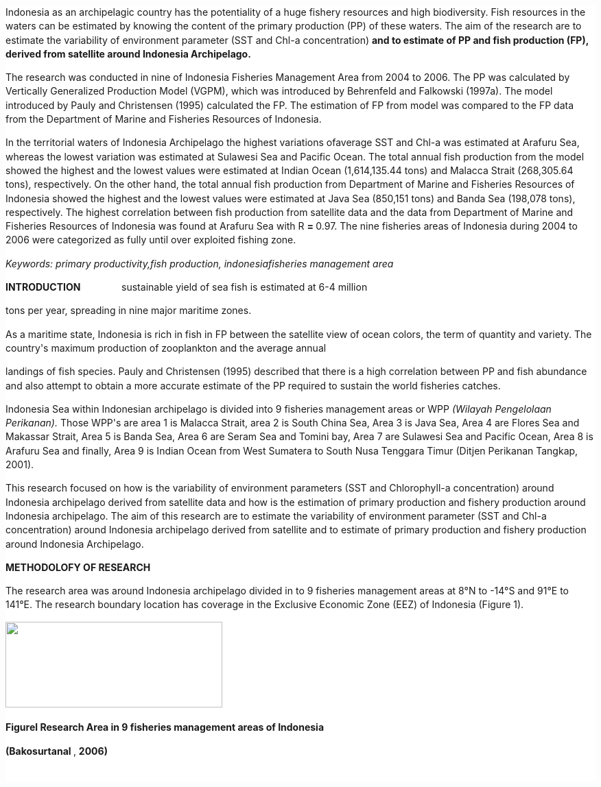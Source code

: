 <p><span class="font6">Indonesia as an archipelagic country has the potentiality of a huge fishery resources and high biodiversity. Fish resources in the waters can be estimated by knowing the content of the primary production (PP) of these waters. The aim of the research are to estimate the variability of environment parameter (SST and Chl-a concentration) </span><span class="font19" style="font-weight:bold;">and to estimate of PP and fish production (FP), derived from satellite around Indonesia Archipelago.</span></p>
<p><span class="font6">The research was conducted in nine of Indonesia Fisheries Management Area from 2004 to 2006. The PP was calculated by Vertically Generalized Production Model (VGPM), which was introduced by Behrenfeld and Falkowski (1997a). The model introduced by Pauly and Christensen (1995) calculated the FP. The estimation of FP from model was compared to the FP data from the Department of Marine and Fisheries Resources of Indonesia.</span></p>
<p><span class="font6">In the territorial waters of Indonesia Archipelago the highest variations ofaverage SST and Chl-a was estimated at Arafuru Sea, whereas the lowest variation was estimated at Sulawesi Sea and Pacific Ocean. The total annual fish production from the model showed the highest and the lowest values were estimated at Indian Ocean (1,614,135.44 tons) and Malacca Strait (268,305.64 tons), respectively. On the other hand, the total annual fish production from Department of Marine and Fisheries Resources of Indonesia showed the highest and the lowest values were estimated at Java Sea (850,151 tons) and Banda Sea (198,078 tons), respectively. The highest correlation between fish production from satellite data and the data from Department of Marine and Fisheries Resources of Indonesia was found at Arafuru Sea with R </span><span class="font7" style="font-weight:bold;">= </span><span class="font6">0.97. The nine fisheries areas of Indonesia during 2004 to 2006 were categorized as fully until over exploited fishing zone.</span></p>
<p><span class="font6" style="font-style:italic;">Keywords: primary productivity,fish production, indonesiafisheries management area</span></p>
<p><span class="font11" style="font-weight:bold;">INTRODUCTION &nbsp;&nbsp;&nbsp;&nbsp;&nbsp;&nbsp;&nbsp;&nbsp;&nbsp;&nbsp;&nbsp;&nbsp;&nbsp;&nbsp;&nbsp;&nbsp;&nbsp;</span><span class="font6">sustainable yield of sea fish is estimated at 6-4 million</span></p>
<p><span class="font6">tons per year, spreading in nine major maritime zones.</span></p>
<p><span class="font6">As a maritime state, Indonesia is rich in fish in FP between the satellite view of ocean colors, the term of quantity and variety. The country's maximum production of zooplankton and the average annual</span></p>
<p><span class="font14">landings of fish species. Pauly and Christensen (1995) described that there is a high correlation between PP and fish abundance and also attempt to obtain a more accurate estimate of the PP required to sustain the world fisheries catches.</span></p>
<p><span class="font14">Indonesia Sea within Indonesian archipelago is divided into 9 fisheries management areas or WPP </span><span class="font4" style="font-style:italic;">(Wilayah Pengelolaan Perikanan).</span><span class="font14"> Those WPP's are area 1 is Malacca Strait, area 2 is South China Sea, Area 3 is Java Sea, Area 4 are Flores Sea and Makassar Strait, Area 5 is Banda Sea, Area 6 are Seram Sea and Tomini bay, Area 7 are Sulawesi Sea and Pacific Ocean, Area 8 is Arafuru Sea and finally, Area 9 is Indian Ocean from West Sumatera to South Nusa Tenggara Timur (Ditjen Perikanan Tangkap, 2001).</span></p>
<p><span class="font14">This research focused on how is the variability of environment parameters (SST and Chlorophyll-a concentration) around Indonesia archipelago derived from satellite data and how is the estimation of primary production and fishery production around Indonesia archipelago. The aim of this research are to estimate the variability of environment parameter (SST and Chl-a concentration) around Indonesia archipelago derived from satellite and to estimate of primary production and fishery production around Indonesia Archipelago.</span></p>
<p><span class="font6" style="font-weight:bold;">METHODOLOFY OF RESEARCH</span></p>
<p><span class="font14">The research area was around Indonesia archipelago divided in to 9 fisheries management areas at 8</span><span class="font15">°</span><span class="font14">N to -14</span><span class="font15">°</span><span class="font14">S and 91</span><span class="font15">°</span><span class="font14">E to 141</span><span class="font15">°</span><span class="font14">E. The research boundary location has coverage in the Exclusive Economic Zone (EEZ) of Indonesia (Figure 1).</span></p>
<div><img src="https://jurnal.harianregional.com/media/13366-1.jpg" alt="" style="width:237pt;height:94pt;">
<p><span class="font3" style="font-weight:bold;">Figurel Research Area in 9 fisheries management areas of Indonesia</span></p>
<p><span class="font3" style="font-weight:bold;">(Bakosurtanal </span><span class="font13">, </span><span class="font3" style="font-weight:bold;">2006)</span></p>
</div><br clear="all">